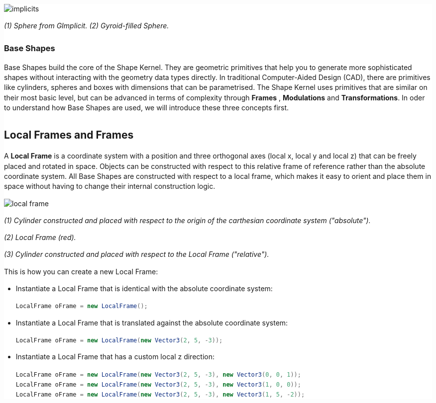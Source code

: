 ![implicits](implicits.jpg)

*(1) Sphere from GImplicit. (2) Gyroid-filled Sphere.*



### Base Shapes

Base Shapes build the core of the Shape Kernel. They are geometric primitives that help you to generate more sophisticated shapes without interacting with the geometry data types directly. In traditional Computer-Aided Design (CAD), there are primitives like cylinders, spheres and boxes with dimensions that can be parametrised. The Shape Kernel uses primitives that are similar on their most basic level, but can be advanced in terms of complexity through **Frames** , **Modulations** and **Transformations**. In oder to understand how Base Shapes are used, we will introduce these three concepts first.



## Local Frames and Frames

A **Local Frame** is a coordinate system with a position and three orthogonal axes (local x, local y and local z) that can be freely placed and rotated in space. Objects can be constructed with respect to this relative frame of reference rather than the absolute coordinate system. All Base Shapes are constructed with respect to a local frame, which makes it easy to orient and place them in space without having to change their internal construction logic. 


![local frame](localframe.jpg)

*(1) Cylinder constructed and placed with respect to the origin of the carthesian coordinate system ("absolute").*

*(2) Local Frame (red).*

*(3) Cylinder constructed and placed with respect to the Local Frame ("relative").*



This is how you can create a new Local Frame:

- Instantiate a Local Frame that is identical with the absolute coordinate system:

  ```c#
  LocalFrame oFrame = new LocalFrame();
  ```

- Instantiate a Local Frame that is translated against the absolute coordinate system:

  ```c#
  LocalFrame oFrame = new LocalFrame(new Vector3(2, 5, -3));
  ```

- Instantiate a Local Frame that has a custom local z direction:

  ```c#
  LocalFrame oFrame = new LocalFrame(new Vector3(2, 5, -3), new Vector3(0, 0, 1));
  LocalFrame oFrame = new LocalFrame(new Vector3(2, 5, -3), new Vector3(1, 0, 0));
  LocalFrame oFrame = new LocalFrame(new Vector3(2, 5, -3), new Vector3(1, 5, -2));
  ```

